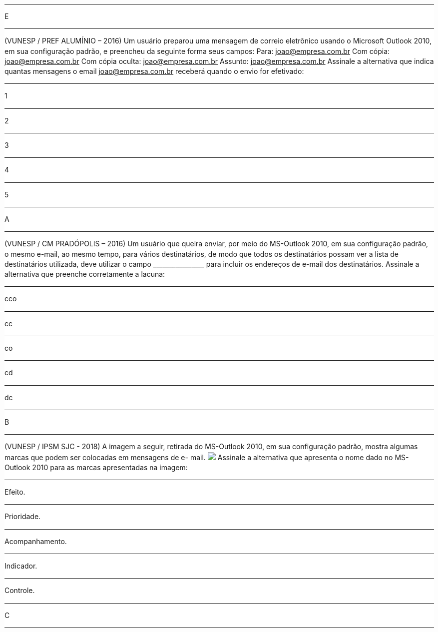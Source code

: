 ***
E
****
(VUNESP / PREF ALUMÍNIO – 2016) Um usuário preparou uma mensagem de correio eletrônico usando o Microsoft Outlook 2010, em sua configuração padrão, e preencheu da seguinte forma seus campos:
Para: joao@empresa.com.br Com cópia: joao@empresa.com.br Com cópia oculta: joao@empresa.com.br Assunto: joao@empresa.com.br Assinale a alternativa que indica quantas mensagens o email joao@empresa.com.br receberá quando o envio for efetivado:
***
1
***
2
***
3
***
4
***
5
***
A
****
(VUNESP / CM PRADÓPOLIS – 2016) Um usuário que queira enviar, por meio do MS-Outlook 2010, em sua configuração padrão, o mesmo e-mail, ao mesmo tempo, para vários destinatários, de modo que todos os destinatários possam ver a lista de destinatários utilizada, deve utilizar o campo \_\_\_\_\_\_\_\_\_\_\_\_\_\_\_\_  para incluir os endereços de e-mail dos destinatários.
Assinale a alternativa que preenche corretamente a lacuna:
***
cco
***
cc
***
co
***
cd
***
dc
***
B
****
(VUNESP / IPSM SJC - 2018) A imagem a seguir, retirada do MS-Outlook 2010, em sua configuração padrão, mostra algumas marcas que podem ser colocadas em mensagens de e- mail.
![](https://sefaz-ce.s3.sa-east-1.amazonaws.com/images/20201125012725_image.png)
Assinale a alternativa que apresenta o nome dado no MS-Outlook 2010 para as marcas apresentadas na imagem:
***
Efeito.
***
Prioridade.
***
Acompanhamento.
***
Indicador.
***
Controle.
***
C
****